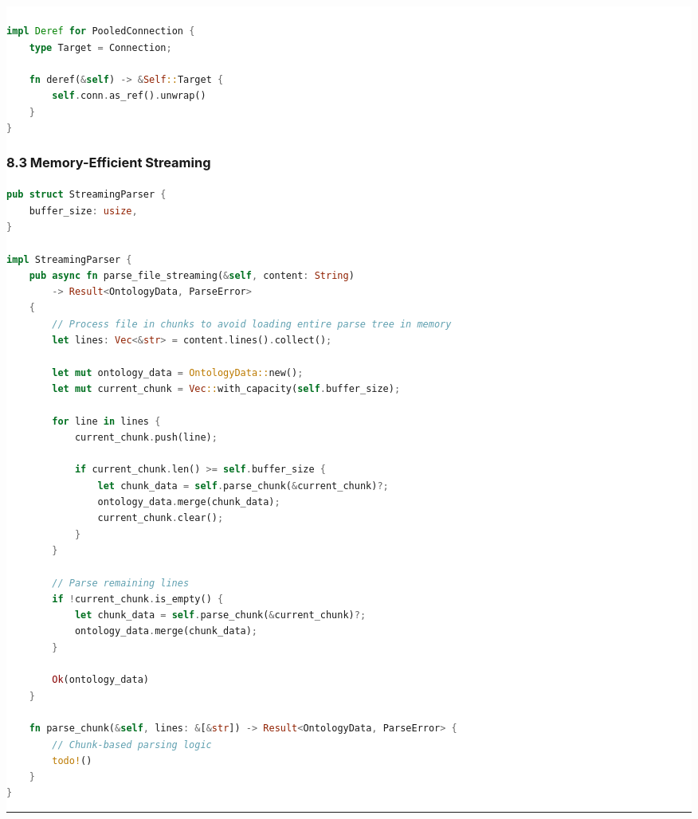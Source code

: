 ```rust

impl Deref for PooledConnection {
    type Target = Connection;

    fn deref(&self) -> &Self::Target {
        self.conn.as_ref().unwrap()
    }
}
```

### 8.3 Memory-Efficient Streaming

```rust
pub struct StreamingParser {
    buffer_size: usize,
}

impl StreamingParser {
    pub async fn parse_file_streaming(&self, content: String)
        -> Result<OntologyData, ParseError>
    {
        // Process file in chunks to avoid loading entire parse tree in memory
        let lines: Vec<&str> = content.lines().collect();

        let mut ontology_data = OntologyData::new();
        let mut current_chunk = Vec::with_capacity(self.buffer_size);

        for line in lines {
            current_chunk.push(line);

            if current_chunk.len() >= self.buffer_size {
                let chunk_data = self.parse_chunk(&current_chunk)?;
                ontology_data.merge(chunk_data);
                current_chunk.clear();
            }
        }

        // Parse remaining lines
        if !current_chunk.is_empty() {
            let chunk_data = self.parse_chunk(&current_chunk)?;
            ontology_data.merge(chunk_data);
        }

        Ok(ontology_data)
    }

    fn parse_chunk(&self, lines: &[&str]) -> Result<OntologyData, ParseError> {
        // Chunk-based parsing logic
        todo!()
    }
}
```

---